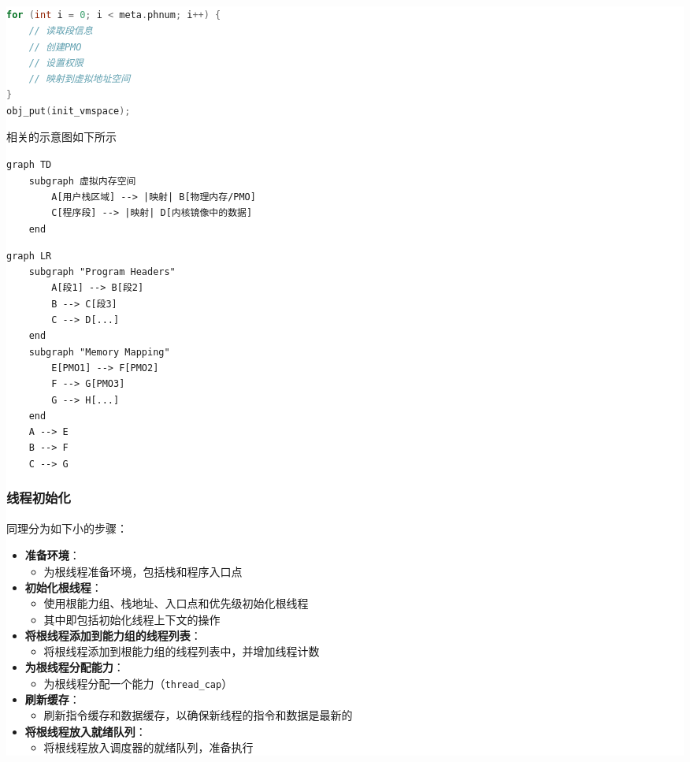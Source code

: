 ```c
for (int i = 0; i < meta.phnum; i++) {
    // 读取段信息
    // 创建PMO
    // 设置权限
    // 映射到虚拟地址空间
}
obj_put(init_vmspace);
```

相关的示意图如下所示

```mermaid
graph TD
    subgraph 虚拟内存空间
        A[用户栈区域] --> |映射| B[物理内存/PMO]
        C[程序段] --> |映射| D[内核镜像中的数据]
    end
```

```mermaid
graph LR
    subgraph "Program Headers"
        A[段1] --> B[段2]
        B --> C[段3]
        C --> D[...]
    end
    subgraph "Memory Mapping"
        E[PMO1] --> F[PMO2]
        F --> G[PMO3]
        G --> H[...]
    end
    A --> E
    B --> F
    C --> G
```

### 线程初始化

同理分为如下小的步骤：

- **准备环境**：
  - 为根线程准备环境，包括栈和程序入口点
- **初始化根线程**：
  - 使用根能力组、栈地址、入口点和优先级初始化根线程
  - 其中即包括初始化线程上下文的操作
- **将根线程添加到能力组的线程列表**：
  - 将根线程添加到根能力组的线程列表中，并增加线程计数
- **为根线程分配能力**：
  - 为根线程分配一个能力（`thread_cap`）
- **刷新缓存**：
  - 刷新指令缓存和数据缓存，以确保新线程的指令和数据是最新的
- **将根线程放入就绪队列**：
  - 将根线程放入调度器的就绪队列，准备执行
